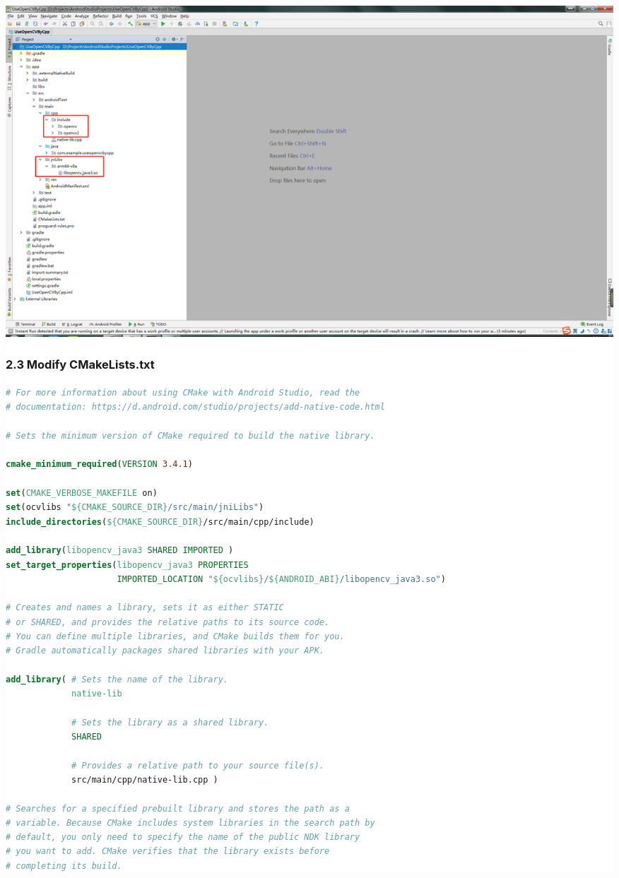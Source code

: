 ![UseOpenCVByCPP_7](Screenshot/UseOpenCVByCPP_7.png)

### 2.3 Modify CMakeLists.txt

```cmake
# For more information about using CMake with Android Studio, read the
# documentation: https://d.android.com/studio/projects/add-native-code.html

# Sets the minimum version of CMake required to build the native library.

cmake_minimum_required(VERSION 3.4.1)

set(CMAKE_VERBOSE_MAKEFILE on)
set(ocvlibs "${CMAKE_SOURCE_DIR}/src/main/jniLibs")
include_directories(${CMAKE_SOURCE_DIR}/src/main/cpp/include)

add_library(libopencv_java3 SHARED IMPORTED )
set_target_properties(libopencv_java3 PROPERTIES
                      IMPORTED_LOCATION "${ocvlibs}/${ANDROID_ABI}/libopencv_java3.so")

# Creates and names a library, sets it as either STATIC
# or SHARED, and provides the relative paths to its source code.
# You can define multiple libraries, and CMake builds them for you.
# Gradle automatically packages shared libraries with your APK.

add_library( # Sets the name of the library.
             native-lib

             # Sets the library as a shared library.
             SHARED

             # Provides a relative path to your source file(s).
             src/main/cpp/native-lib.cpp )

# Searches for a specified prebuilt library and stores the path as a
# variable. Because CMake includes system libraries in the search path by
# default, you only need to specify the name of the public NDK library
# you want to add. CMake verifies that the library exists before
# completing its build.

```